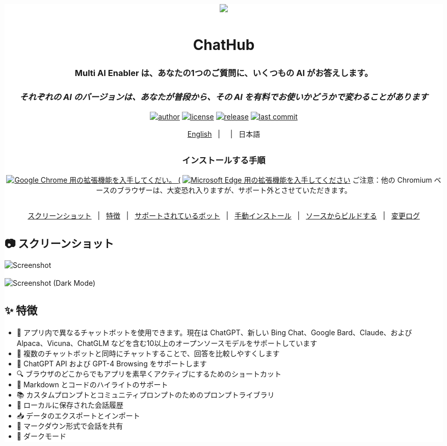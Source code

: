 <p align="center">
    <img src="./src/assets/icon.png" width="150">
</p>

<h1 align="center">ChatHub</h1>

<div align="center">

### Multi AI Enabler は、あなたの1つのご質問に、いくつもの AI がお答えします。
### ___それぞれの AI のバージョンは、あなたが普段から、その AI を有料でお使いかどうかで変わることがあります___

[![author][author-image]][author-url]
[![license][license-image]][license-url]
[![release][release-image]][release-url]
[![last commit][last-commit-image]][last-commit-url]    
    
[English](README.md) &nbsp;&nbsp;|&nbsp;&nbsp; &nbsp;&nbsp;|&nbsp;&nbsp; 日本語

##    
    
### インストールする手順
    
<a href="https://chrome.google.com/webstore/detail/chathub-all-in-one-chatbo/iaakpnchhognanibcahlpcplchdfmgma?utm_source=github"><img src="https://user-images.githubusercontent.com/64502893/231991498-8df6dd63-727c-41d0-916f-c90c15127de3.png" width="200" alt="Google Chrome 用の拡張機能を入手してくだい。 ("></a>
<a href="https://microsoftedge.microsoft.com/addons/detail/chathub-allinone-chat/kdlmggoacmfoombiokflpeompajfljga?utm_source=github"><img src="https://user-images.githubusercontent.com/64502893/231991158-1b54f831-2fdc-43b6-bf9a-f894000e5aa8.png" width="160" alt="Microsoft Edge 用の拡張機能を入手してください"></a>
ご注意：他の Chromium ベースのブラウザーは、大変恐れ入りますが、サポート外とさせていただきます。
    
##

[スクリーンショット](#-スクリーンショット) &nbsp;&nbsp;|&nbsp;&nbsp; [特徴](#-特徴) &nbsp;&nbsp;|&nbsp;&nbsp; [サポートされているボット](#-サポートされているボット) &nbsp;&nbsp;|&nbsp;&nbsp; [手動インストール](#-手動インストール) &nbsp;&nbsp;|&nbsp;&nbsp; [ソースからビルドする](#-ソースからビルドする) &nbsp;&nbsp;|&nbsp;&nbsp; [変更ログ](#-変更ログ)

[author-image]: https://img.shields.io/badge/author-wong2-blue.svg
[author-url]: https://github.com/wong2    
[license-image]: https://img.shields.io/github/license/chathub-dev/chathub?color=blue
[license-url]: https://github.com/chathub-dev/chathub/blob/main/LICENSE
[release-image]: https://img.shields.io/github/v/release/chathub-dev/chathub?color=blue
[release-url]: https://github.com/chathub-dev/chathub/releases/latest   
[last-commit-image]: https://img.shields.io/github/last-commit/chathub-dev/chathub?label=last%20commit
[last-commit-url]: https://github.com/chathub-dev/chathub/commits

</div>

##

## 📷 スクリーンショット

![Screenshot](screenshots/extension.png?raw=true)

![Screenshot (Dark Mode)](screenshots/dark.png?raw=true)


## ✨ 特徴

- 🤖 アプリ内で異なるチャットボットを使用できます。現在は ChatGPT、新しい Bing Chat、Google Bard、Claude、および Alpaca、Vicuna、ChatGLM などを含む10以上のオープンソースモデルをサポートしています
- 💬 複数のチャットボットと同時にチャットすることで、回答を比較しやすくします
- 🚀 ChatGPT API および GPT-4 Browsing をサポートします
- 🔍 ブラウザのどこからでもアプリを素早くアクティブにするためのショートカット
- 🎨 Markdown とコードのハイライトのサポート
- 📚 カスタムプロンプトとコミュニティプロンプトのためのプロンプトライブラリ
- 💾 ローカルに保存された会話履歴
- 📥 データのエクスポートとインポート
- 🔗 マークダウン形式で会話を共有
- 🌙 ダークモード
